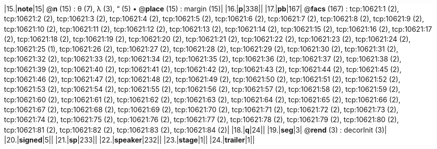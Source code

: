 |15.|__note__|15| @__n__ (15) : θ (7), λ (3), “ (5)  •  @__place__ (15) : margin (15)|
|16.|__p__|338||
|17.|__pb__|167| @__facs__ (167) : tcp:10621:1 (2), tcp:10621:2 (2), tcp:10621:3 (2), tcp:10621:4 (2), tcp:10621:5 (2), tcp:10621:6 (2), tcp:10621:7 (2), tcp:10621:8 (2), tcp:10621:9 (2), tcp:10621:10 (2), tcp:10621:11 (2), tcp:10621:12 (2), tcp:10621:13 (2), tcp:10621:14 (2), tcp:10621:15 (2), tcp:10621:16 (2), tcp:10621:17 (2), tcp:10621:18 (2), tcp:10621:19 (2), tcp:10621:20 (2), tcp:10621:21 (2), tcp:10621:22 (2), tcp:10621:23 (2), tcp:10621:24 (2), tcp:10621:25 (1), tcp:10621:26 (2), tcp:10621:27 (2), tcp:10621:28 (2), tcp:10621:29 (2), tcp:10621:30 (2), tcp:10621:31 (2), tcp:10621:32 (2), tcp:10621:33 (2), tcp:10621:34 (2), tcp:10621:35 (2), tcp:10621:36 (2), tcp:10621:37 (2), tcp:10621:38 (2), tcp:10621:39 (2), tcp:10621:40 (2), tcp:10621:41 (2), tcp:10621:42 (2), tcp:10621:43 (2), tcp:10621:44 (2), tcp:10621:45 (2), tcp:10621:46 (2), tcp:10621:47 (2), tcp:10621:48 (2), tcp:10621:49 (2), tcp:10621:50 (2), tcp:10621:51 (2), tcp:10621:52 (2), tcp:10621:53 (2), tcp:10621:54 (2), tcp:10621:55 (2), tcp:10621:56 (2), tcp:10621:57 (2), tcp:10621:58 (2), tcp:10621:59 (2), tcp:10621:60 (2), tcp:10621:61 (2), tcp:10621:62 (2), tcp:10621:63 (2), tcp:10621:64 (2), tcp:10621:65 (2), tcp:10621:66 (2), tcp:10621:67 (2), tcp:10621:68 (2), tcp:10621:69 (2), tcp:10621:70 (2), tcp:10621:71 (2), tcp:10621:72 (2), tcp:10621:73 (2), tcp:10621:74 (2), tcp:10621:75 (2), tcp:10621:76 (2), tcp:10621:77 (2), tcp:10621:78 (2), tcp:10621:79 (2), tcp:10621:80 (2), tcp:10621:81 (2), tcp:10621:82 (2), tcp:10621:83 (2), tcp:10621:84 (2)|
|18.|__q__|24||
|19.|__seg__|3| @__rend__ (3) : decorInit (3)|
|20.|__signed__|5||
|21.|__sp__|233||
|22.|__speaker__|232||
|23.|__stage__|1||
|24.|__trailer__|1||
